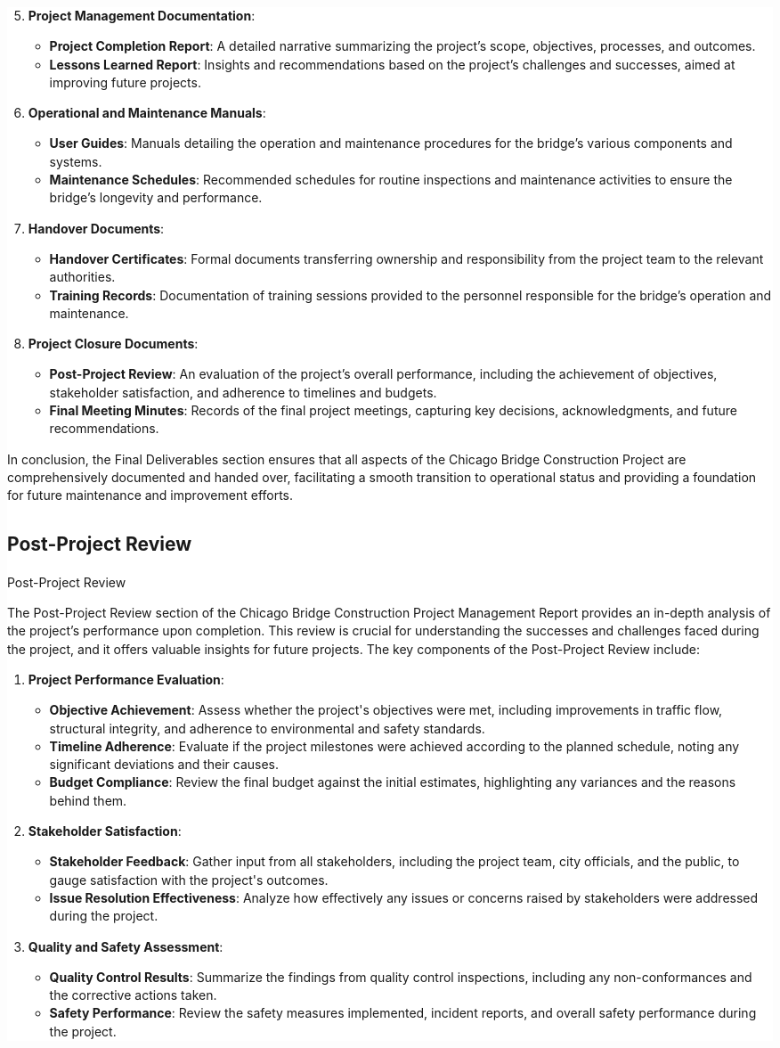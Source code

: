 5. **Project Management Documentation**:
   - **Project Completion Report**: A detailed narrative summarizing the project’s scope, objectives, processes, and outcomes.
   - **Lessons Learned Report**: Insights and recommendations based on the project’s challenges and successes, aimed at improving future projects.

6. **Operational and Maintenance Manuals**:
   - **User Guides**: Manuals detailing the operation and maintenance procedures for the bridge’s various components and systems.
   - **Maintenance Schedules**: Recommended schedules for routine inspections and maintenance activities to ensure the bridge’s longevity and performance.

7. **Handover Documents**:
   - **Handover Certificates**: Formal documents transferring ownership and responsibility from the project team to the relevant authorities.
   - **Training Records**: Documentation of training sessions provided to the personnel responsible for the bridge’s operation and maintenance.

8. **Project Closure Documents**:
   - **Post-Project Review**: An evaluation of the project’s overall performance, including the achievement of objectives, stakeholder satisfaction, and adherence to timelines and budgets.
   - **Final Meeting Minutes**: Records of the final project meetings, capturing key decisions, acknowledgments, and future recommendations.

In conclusion, the Final Deliverables section ensures that all aspects of the Chicago Bridge Construction Project are comprehensively documented and handed over, facilitating a smooth transition to operational status and providing a foundation for future maintenance and improvement efforts.
## Post-Project Review
Post-Project Review

The Post-Project Review section of the Chicago Bridge Construction Project Management Report provides an in-depth analysis of the project’s performance upon completion. This review is crucial for understanding the successes and challenges faced during the project, and it offers valuable insights for future projects. The key components of the Post-Project Review include:

1. **Project Performance Evaluation**:
   - **Objective Achievement**: Assess whether the project's objectives were met, including improvements in traffic flow, structural integrity, and adherence to environmental and safety standards.
   - **Timeline Adherence**: Evaluate if the project milestones were achieved according to the planned schedule, noting any significant deviations and their causes.
   - **Budget Compliance**: Review the final budget against the initial estimates, highlighting any variances and the reasons behind them.

2. **Stakeholder Satisfaction**:
   - **Stakeholder Feedback**: Gather input from all stakeholders, including the project team, city officials, and the public, to gauge satisfaction with the project's outcomes.
   - **Issue Resolution Effectiveness**: Analyze how effectively any issues or concerns raised by stakeholders were addressed during the project.

3. **Quality and Safety Assessment**:
   - **Quality Control Results**: Summarize the findings from quality control inspections, including any non-conformances and the corrective actions taken.
   - **Safety Performance**: Review the safety measures implemented, incident reports, and overall safety performance during the project.
